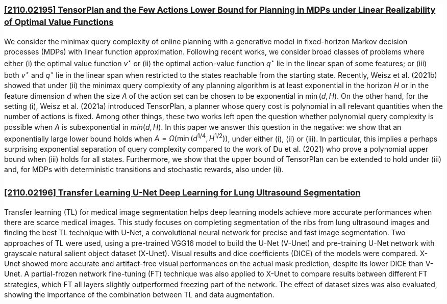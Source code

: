     

### [[2110.02195] TensorPlan and the Few Actions Lower Bound for Planning in MDPs under Linear Realizability of Optimal Value Functions](http://arxiv.org/abs/2110.02195)


  We consider the minimax query complexity of online planning with a generative
model in fixed-horizon Markov decision processes (MDPs) with linear function
approximation. Following recent works, we consider broad classes of problems
where either (i) the optimal value function $v^\star$ or (ii) the optimal
action-value function $q^\star$ lie in the linear span of some features; or
(iii) both $v^\star$ and $q^\star$ lie in the linear span when restricted to
the states reachable from the starting state. Recently, Weisz et al. (2021b)
showed that under (ii) the minimax query complexity of any planning algorithm
is at least exponential in the horizon $H$ or in the feature dimension $d$ when
the size $A$ of the action set can be chosen to be exponential in $\min(d,H)$.
On the other hand, for the setting (i), Weisz et al. (2021a) introduced
TensorPlan, a planner whose query cost is polynomial in all relevant quantities
when the number of actions is fixed. Among other things, these two works left
open the question whether polynomial query complexity is possible when $A$ is
subexponential in $min(d,H)$. In this paper we answer this question in the
negative: we show that an exponentially large lower bound holds when
$A=\Omega(\min(d^{1/4},H^{1/2}))$, under either (i), (ii) or (iii). In
particular, this implies a perhaps surprising exponential separation of query
complexity compared to the work of Du et al. (2021) who prove a polynomial
upper bound when (iii) holds for all states. Furthermore, we show that the
upper bound of TensorPlan can be extended to hold under (iii) and, for MDPs
with deterministic transitions and stochastic rewards, also under (ii).

    

### [[2110.02196] Transfer Learning U-Net Deep Learning for Lung Ultrasound Segmentation](http://arxiv.org/abs/2110.02196)


  Transfer learning (TL) for medical image segmentation helps deep learning
models achieve more accurate performances when there are scarce medical images.
This study focuses on completing segmentation of the ribs from lung ultrasound
images and finding the best TL technique with U-Net, a convolutional neural
network for precise and fast image segmentation. Two approaches of TL were
used, using a pre-trained VGG16 model to build the U-Net (V-Unet) and
pre-training U-Net network with grayscale natural salient object dataset
(X-Unet). Visual results and dice coefficients (DICE) of the models were
compared. X-Unet showed more accurate and artifact-free visual performances on
the actual mask prediction, despite its lower DICE than V-Unet. A
partial-frozen network fine-tuning (FT) technique was also applied to X-Unet to
compare results between different FT strategies, which FT all layers slightly
outperformed freezing part of the network. The effect of dataset sizes was also
evaluated, showing the importance of the combination between TL and data
augmentation.

    

